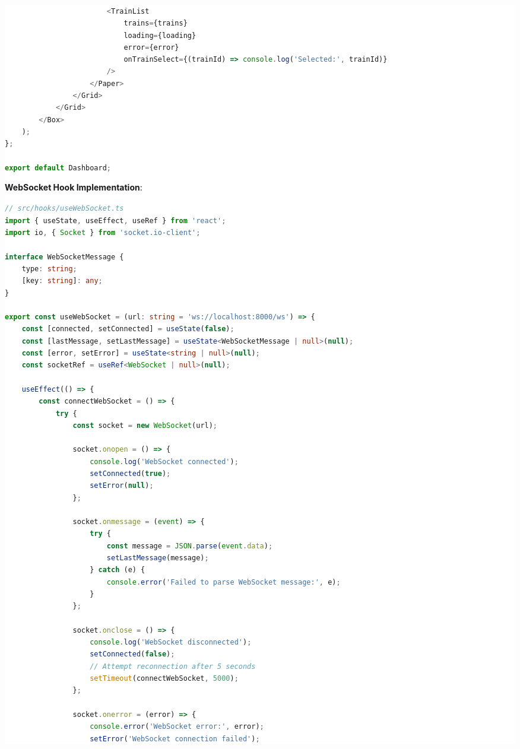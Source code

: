 ```typescript
                        <TrainList 
                            trains={trains}
                            loading={loading}
                            error={error}
                            onTrainSelect={(trainId) => console.log('Selected:', trainId)}
                        />
                    </Paper>
                </Grid>
            </Grid>
        </Box>
    );
};

export default Dashboard;
```

**WebSocket Hook Implementation**:

```typescript
// src/hooks/useWebSocket.ts
import { useState, useEffect, useRef } from 'react';
import io, { Socket } from 'socket.io-client';

interface WebSocketMessage {
    type: string;
    [key: string]: any;
}

export const useWebSocket = (url: string = 'ws://localhost:8000/ws') => {
    const [connected, setConnected] = useState(false);
    const [lastMessage, setLastMessage] = useState<WebSocketMessage | null>(null);
    const [error, setError] = useState<string | null>(null);
    const socketRef = useRef<WebSocket | null>(null);

    useEffect(() => {
        const connectWebSocket = () => {
            try {
                const socket = new WebSocket(url);
                
                socket.onopen = () => {
                    console.log('WebSocket connected');
                    setConnected(true);
                    setError(null);
                };
                
                socket.onmessage = (event) => {
                    try {
                        const message = JSON.parse(event.data);
                        setLastMessage(message);
                    } catch (e) {
                        console.error('Failed to parse WebSocket message:', e);
                    }
                };
                
                socket.onclose = () => {
                    console.log('WebSocket disconnected');
                    setConnected(false);
                    // Attempt reconnection after 5 seconds
                    setTimeout(connectWebSocket, 5000);
                };
                
                socket.onerror = (error) => {
                    console.error('WebSocket error:', error);
                    setError('WebSocket connection failed');
```